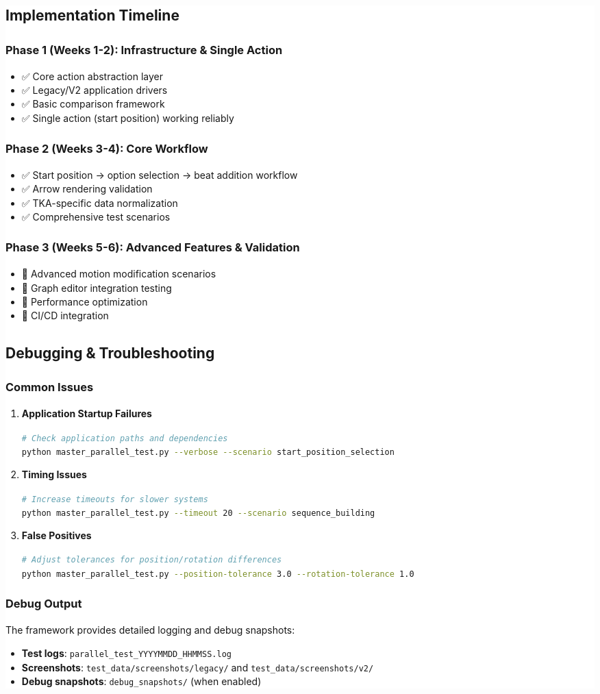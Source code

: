 ## Implementation Timeline

### Phase 1 (Weeks 1-2): Infrastructure & Single Action

- ✅ Core action abstraction layer
- ✅ Legacy/V2 application drivers
- ✅ Basic comparison framework
- ✅ Single action (start position) working reliably

### Phase 2 (Weeks 3-4): Core Workflow

- ✅ Start position → option selection → beat addition workflow
- ✅ Arrow rendering validation
- ✅ TKA-specific data normalization
- ✅ Comprehensive test scenarios

### Phase 3 (Weeks 5-6): Advanced Features & Validation

- 🔄 Advanced motion modification scenarios
- 🔄 Graph editor integration testing
- 🔄 Performance optimization
- 🔄 CI/CD integration

## Debugging & Troubleshooting

### Common Issues

1. **Application Startup Failures**

   ```bash
   # Check application paths and dependencies
   python master_parallel_test.py --verbose --scenario start_position_selection
   ```

2. **Timing Issues**

   ```bash
   # Increase timeouts for slower systems
   python master_parallel_test.py --timeout 20 --scenario sequence_building
   ```

3. **False Positives**
   ```bash
   # Adjust tolerances for position/rotation differences
   python master_parallel_test.py --position-tolerance 3.0 --rotation-tolerance 1.0
   ```

### Debug Output

The framework provides detailed logging and debug snapshots:

- **Test logs**: `parallel_test_YYYYMMDD_HHMMSS.log`
- **Screenshots**: `test_data/screenshots/legacy/` and `test_data/screenshots/v2/`
- **Debug snapshots**: `debug_snapshots/` (when enabled)
